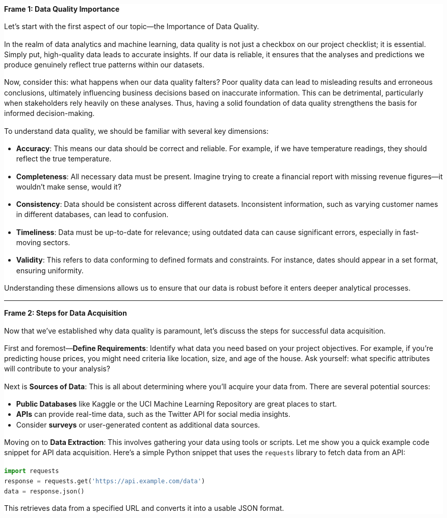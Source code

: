 **Frame 1: Data Quality Importance**

Let’s start with the first aspect of our topic—the Importance of Data Quality. 

In the realm of data analytics and machine learning, data quality is not just a checkbox on our project checklist; it is essential. Simply put, high-quality data leads to accurate insights. If our data is reliable, it ensures that the analyses and predictions we produce genuinely reflect true patterns within our datasets. 

Now, consider this: what happens when our data quality falters? Poor quality data can lead to misleading results and erroneous conclusions, ultimately influencing business decisions based on inaccurate information. This can be detrimental, particularly when stakeholders rely heavily on these analyses. Thus, having a solid foundation of data quality strengthens the basis for informed decision-making.

To understand data quality, we should be familiar with several key dimensions:

- **Accuracy**: This means our data should be correct and reliable. For example, if we have temperature readings, they should reflect the true temperature.
  
- **Completeness**: All necessary data must be present. Imagine trying to create a financial report with missing revenue figures—it wouldn’t make sense, would it?
  
- **Consistency**: Data should be consistent across different datasets. Inconsistent information, such as varying customer names in different databases, can lead to confusion.

- **Timeliness**: Data must be up-to-date for relevance; using outdated data can cause significant errors, especially in fast-moving sectors.

- **Validity**: This refers to data conforming to defined formats and constraints. For instance, dates should appear in a set format, ensuring uniformity.

Understanding these dimensions allows us to ensure that our data is robust before it enters deeper analytical processes.

---

**Frame 2: Steps for Data Acquisition**

Now that we’ve established why data quality is paramount, let’s discuss the steps for successful data acquisition.

First and foremost—**Define Requirements**: Identify what data you need based on your project objectives. For example, if you’re predicting house prices, you might need criteria like location, size, and age of the house. Ask yourself: what specific attributes will contribute to your analysis?

Next is **Sources of Data**: This is all about determining where you’ll acquire your data from. There are several potential sources:

- **Public Databases** like Kaggle or the UCI Machine Learning Repository are great places to start.
- **APIs** can provide real-time data, such as the Twitter API for social media insights.
- Consider **surveys** or user-generated content as additional data sources.

Moving on to **Data Extraction**: This involves gathering your data using tools or scripts. Let me show you a quick example code snippet for API data acquisition. Here’s a simple Python snippet that uses the `requests` library to fetch data from an API:

```python
import requests
response = requests.get('https://api.example.com/data')
data = response.json()
```
This retrieves data from a specified URL and converts it into a usable JSON format.
